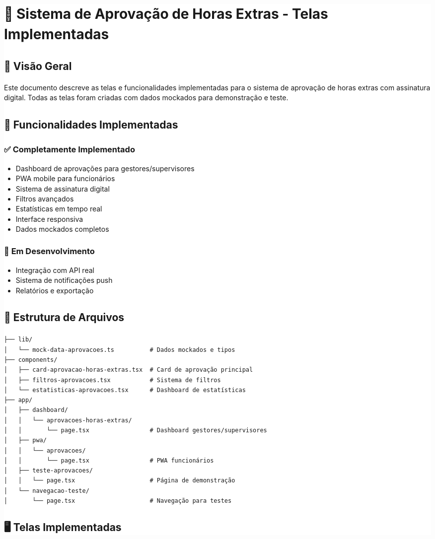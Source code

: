 # 🚀 Sistema de Aprovação de Horas Extras - Telas Implementadas

## 📱 Visão Geral

Este documento descreve as telas e funcionalidades implementadas para o sistema de aprovação de horas extras com assinatura digital. Todas as telas foram criadas com dados mockados para demonstração e teste.

## 🎯 Funcionalidades Implementadas

### ✅ **Completamente Implementado**
- Dashboard de aprovações para gestores/supervisores
- PWA mobile para funcionários
- Sistema de assinatura digital
- Filtros avançados
- Estatísticas em tempo real
- Interface responsiva
- Dados mockados completos

### 🔄 **Em Desenvolvimento**
- Integração com API real
- Sistema de notificações push
- Relatórios e exportação

## 📁 Estrutura de Arquivos

```
├── lib/
│   └── mock-data-aprovacoes.ts          # Dados mockados e tipos
├── components/
│   ├── card-aprovacao-horas-extras.tsx  # Card de aprovação principal
│   ├── filtros-aprovacoes.tsx           # Sistema de filtros
│   └── estatisticas-aprovacoes.tsx      # Dashboard de estatísticas
├── app/
│   ├── dashboard/
│   │   └── aprovacoes-horas-extras/
│   │       └── page.tsx                 # Dashboard gestores/supervisores
│   ├── pwa/
│   │   └── aprovacoes/
│   │       └── page.tsx                 # PWA funcionários
│   ├── teste-aprovacoes/
│   │   └── page.tsx                     # Página de demonstração
│   └── navegacao-teste/
│       └── page.tsx                     # Navegação para testes
```

## 🖥️ Telas Implementadas
